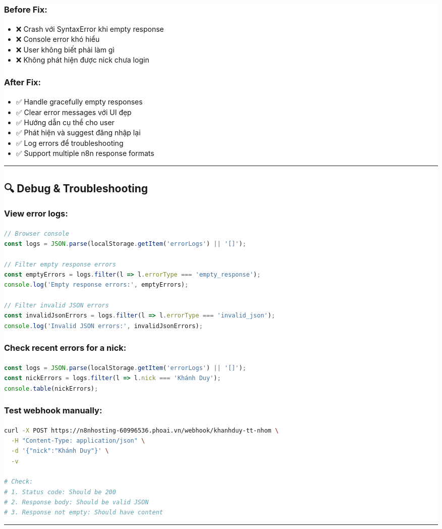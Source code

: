 ### Before Fix:
- ❌ Crash với SyntaxError khi empty response
- ❌ Console error khó hiểu
- ❌ User không biết phải làm gì
- ❌ Không phát hiện được nick chưa login

### After Fix:
- ✅ Handle gracefully empty responses
- ✅ Clear error messages với UI đẹp
- ✅ Hướng dẫn cụ thể cho user
- ✅ Phát hiện và suggest đăng nhập lại
- ✅ Log errors để troubleshooting
- ✅ Support multiple n8n response formats

---

## 🔍 Debug & Troubleshooting

### View error logs:
```javascript
// Browser console
const logs = JSON.parse(localStorage.getItem('errorLogs') || '[]');

// Filter empty response errors
const emptyErrors = logs.filter(l => l.errorType === 'empty_response');
console.log('Empty response errors:', emptyErrors);

// Filter invalid JSON errors
const invalidJsonErrors = logs.filter(l => l.errorType === 'invalid_json');
console.log('Invalid JSON errors:', invalidJsonErrors);
```

### Check recent errors for a nick:
```javascript
const logs = JSON.parse(localStorage.getItem('errorLogs') || '[]');
const nickErrors = logs.filter(l => l.nick === 'Khánh Duy');
console.table(nickErrors);
```

### Test webhook manually:
```bash
curl -X POST https://n8nhosting-60996536.phoai.vn/webhook/khanhduy-tt-nhom \
  -H "Content-Type: application/json" \
  -d '{"nick":"Khánh Duy"}' \
  -v

# Check:
# 1. Status code: Should be 200
# 2. Response body: Should be valid JSON
# 3. Response not empty: Should have content
```

---